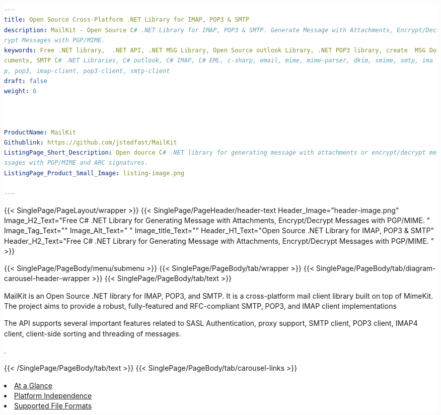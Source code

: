 ```yaml
---
title: Open Source Cross-Platform .NET Library for IMAP, POP3 & SMTP
description: MailKit - Open Source C# .NET Library for IMAP, POP3 & SMTP. Generate Message with Attachments, Encrypt/Decrypt Messages with PGP/MIME.
keywords: Free .NET library,  .NET API, .NET MSG Library, Open Source outlook Library, .NET POP3 library, create  MSG Documents, SMTP C# .NET Libraries, C# outlook, C# IMAP, C# EML, c-sharp, email, mime, mime-parser, dkim, smime, smtp, imap, pop3, imap-client, pop3-client, smtp-client
draft: false
weight: 6



ProductName: MailKit
Githublink: https://github.com/jstedfast/MailKit
ListingPage_Short_Description: Open dource C# .NET library for generating message with attachments or encrypt/decrypt messages with PGP/MIME and ARC signatures.
ListingPage_Product_Small_Image: listing-image.png 

---
```


{{< SinglePage/PageLayout/wrapper >}}
{{< SinglePage/PageHeader/header-text
Header_Image="header-image.png"
Image_H2_Text="Free C# .NET Library for Generating Message with Attachments, Encrypt/Decrypt Messages with PGP/MIME. "
Image_Tag_Text=""
Image_Alt_Text=" "
Image_title_Text=""
Header_H1_Text="Open Source .NET Library for IMAP, POP3 & SMTP"
Header_H2_Text="Free C# .NET Library for Generating Message with Attachments, Encrypt/Decrypt Messages with PGP/MIME. " >}}

{{< SinglePage/PageBody/menu/submenu >}}
{{< SinglePage/PageBody/tab/wrapper >}}
{{< SinglePage/PageBody/tab/diagram-carousel-header-wrapper >}}
{{< SinglePage/PageBody/tab/text >}}



<p>MailKit is an Open Source .NET library for IMAP, POP3, and SMTP. It is a cross-platform mail client library built on top of MimeKit. The project aims to provide a robust, fully-featured and RFC-compliant SMTP, POP3, and IMAP client implementations</p>
<p>The API supports several important features related to SASL Authentication, proxy support, SMTP client, POP3 client, IMAP4 client, client-side sorting and threading of messages.</p>
<p><span style="font-size: 12.16px;">. </span></p>

{{< /SinglePage/PageBody/tab/text >}}
{{< SinglePage/PageBody/tab/carousel-links >}}

<li data-target="#diagramcarousel" data-slide-to="0"><a href="#">At a Glance</a></li>
<li data-target="#diagramcarousel" data-slide-to="2"><a href="#">Platform Independence</a></li>
<li data-target="#diagramcarousel" data-slide-to="1"><a class="activetab" href="#">Supported File Formats</a></li>
